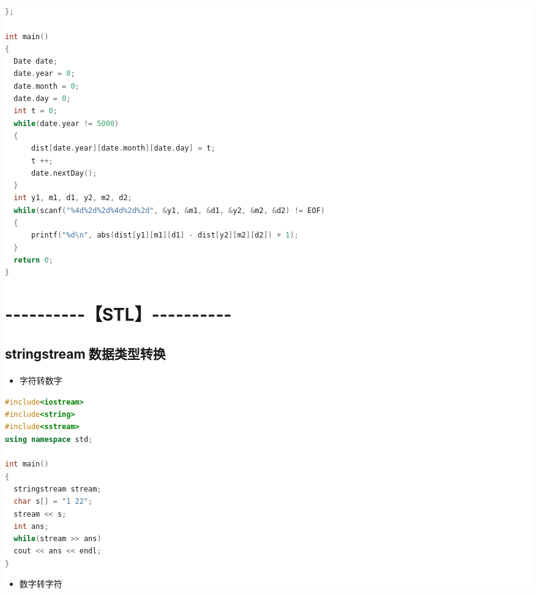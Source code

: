   ```c
  };

  int main()
  {
  	Date date;
  	date.year = 0;
  	date.month = 0;
  	date.day = 0;
  	int t = 0;
  	while(date.year != 5000)
  	{
  		dist[date.year][date.month][date.day] = t;
  		t ++;
  		date.nextDay();
  	}
  	int y1, m1, d1, y2, m2, d2;
  	while(scanf("%4d%2d%2d%4d%2d%2d", &y1, &m1, &d1, &y2, &m2, &d2) != EOF)
  	{
  		printf("%d\n", abs(dist[y1][m1][d1] - dist[y2][m2][d2]) + 1);
  	}
  	return 0;
  }
  ```




# ----------【STL】----------

## stringstream 数据类型转换

-  字符转数字

  ```c++
  #include<iostream>
  #include<string>
  #include<sstream>
  using namespace std;

  int main()
  {
  	stringstream stream;
  	char s[] = "1 22";
  	stream << s;
  	int ans;
  	while(stream >> ans)
  	cout << ans << endl;
  }
  ```

- 数字转字符
